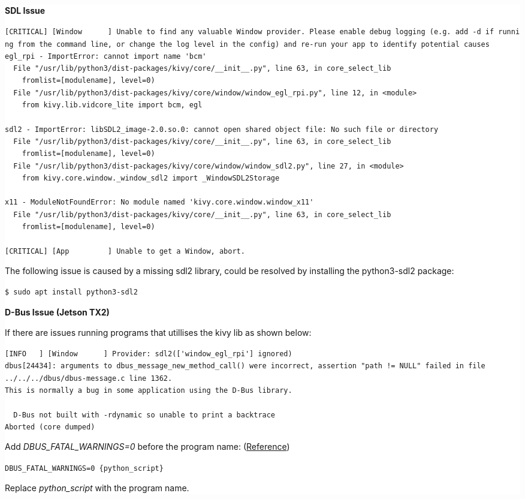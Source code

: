 **SDL Issue**

```
[CRITICAL] [Window      ] Unable to find any valuable Window provider. Please enable debug logging (e.g. add -d if running from the command line, or change the log level in the config) and re-run your app to identify potential causes
egl_rpi - ImportError: cannot import name 'bcm'
  File "/usr/lib/python3/dist-packages/kivy/core/__init__.py", line 63, in core_select_lib
    fromlist=[modulename], level=0)
  File "/usr/lib/python3/dist-packages/kivy/core/window/window_egl_rpi.py", line 12, in <module>
    from kivy.lib.vidcore_lite import bcm, egl

sdl2 - ImportError: libSDL2_image-2.0.so.0: cannot open shared object file: No such file or directory
  File "/usr/lib/python3/dist-packages/kivy/core/__init__.py", line 63, in core_select_lib
    fromlist=[modulename], level=0)
  File "/usr/lib/python3/dist-packages/kivy/core/window/window_sdl2.py", line 27, in <module>
    from kivy.core.window._window_sdl2 import _WindowSDL2Storage

x11 - ModuleNotFoundError: No module named 'kivy.core.window.window_x11'
  File "/usr/lib/python3/dist-packages/kivy/core/__init__.py", line 63, in core_select_lib
    fromlist=[modulename], level=0)

[CRITICAL] [App         ] Unable to get a Window, abort.
```
The following issue is caused by a missing sdl2 library, could be resolved by installing the python3-sdl2 package:
```
$ sudo apt install python3-sdl2
```

**D-Bus Issue (Jetson TX2)**

If there are issues running programs that utillises the kivy lib as shown below:
```
[INFO   ] [Window      ] Provider: sdl2(['window_egl_rpi'] ignored)
dbus[24434]: arguments to dbus_message_new_method_call() were incorrect, assertion "path != NULL" failed in file ../../../dbus/dbus-message.c line 1362.
This is normally a bug in some application using the D-Bus library.

  D-Bus not built with -rdynamic so unable to print a backtrace
Aborted (core dumped)
```
Add _DBUS_FATAL_WARNINGS=0_ before the program name: ([Reference](https://bugs.launchpad.net/ubuntu/+source/libsdl2/+bug/1775067))
```
DBUS_FATAL_WARNINGS=0 {python_script}
```
Replace _python_script_ with the program name.
